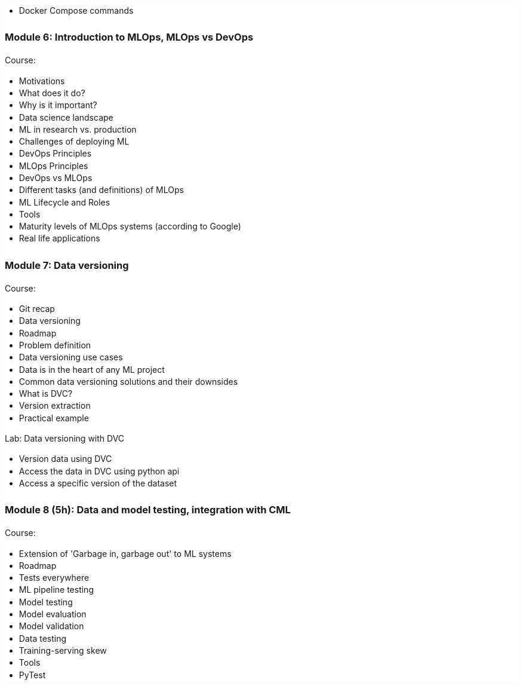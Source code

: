 - Docker Compose commands

### Module 6: Introduction to MLOps, MLOps vs DevOps

Course:

- Motivations
- What does it do?
- Why is it important?
- Data science landscape
- ML in research vs. production
- Challenges of deploying ML
- DevOps Principles
- MLOps Principles
- DevOps vs MLOps
- Different tasks (and definitions) of MLOps
- ML Lifecycle and Roles
- Tools
- Maturity levels of MLOps systems (according to Google)
- Real life applications

### Module 7: Data versioning

Course:

- Git recap
- Data versioning
- Roadmap
- Problem definition
- Data versioning use cases
- Data is in the heart of any ML project
- Common data versioning solutions and their downsides
- What is DVC?
- Version extraction
- Practical example

Lab: Data versioning with DVC

- Version data using DVC
- Access the data in DVC using python api
- Access a specific version of the dataset

### Module 8 (5h): Data and model testing, integration with CML

Course: 

- Extension of 'Garbage in, garbage out' to ML systems
- Roadmap
- Tests everywhere
- ML pipeline testing
- Model testing
- Model evaluation
- Model validation
- Data testing
- Training-serving skew
- Tools
- PyTest
